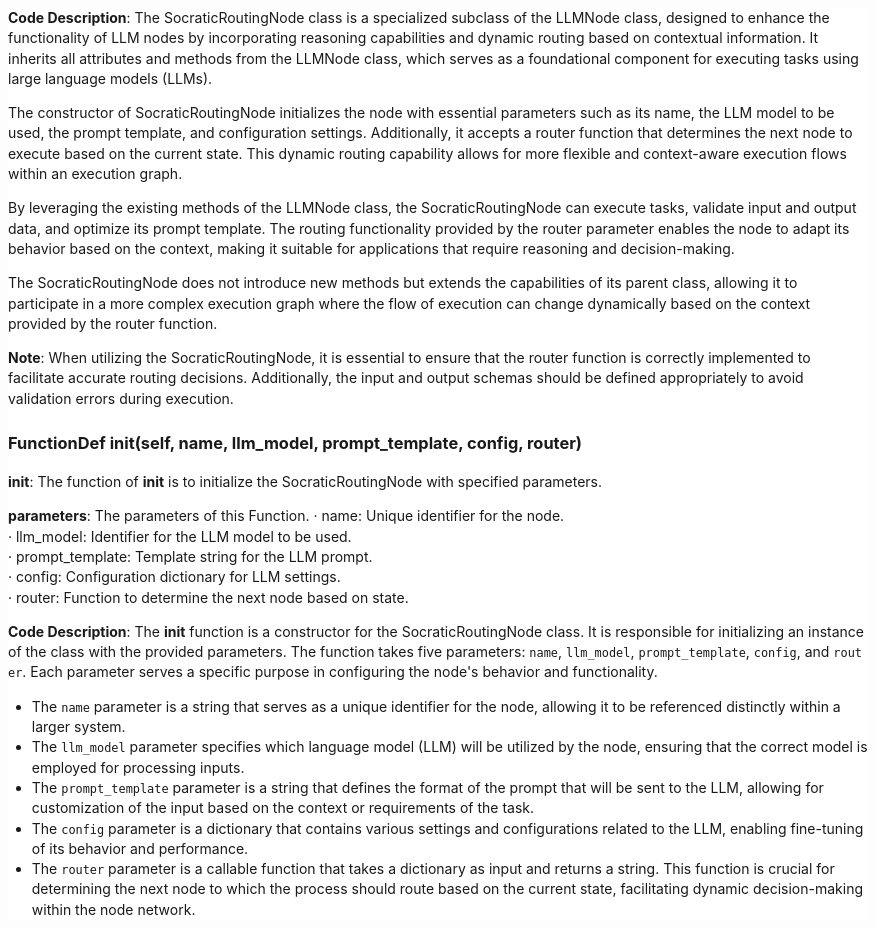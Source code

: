 **Code Description**: The SocraticRoutingNode class is a specialized subclass of the LLMNode class, designed to enhance the functionality of LLM nodes by incorporating reasoning capabilities and dynamic routing based on contextual information. It inherits all attributes and methods from the LLMNode class, which serves as a foundational component for executing tasks using large language models (LLMs).

The constructor of SocraticRoutingNode initializes the node with essential parameters such as its name, the LLM model to be used, the prompt template, and configuration settings. Additionally, it accepts a router function that determines the next node to execute based on the current state. This dynamic routing capability allows for more flexible and context-aware execution flows within an execution graph.

By leveraging the existing methods of the LLMNode class, the SocraticRoutingNode can execute tasks, validate input and output data, and optimize its prompt template. The routing functionality provided by the router parameter enables the node to adapt its behavior based on the context, making it suitable for applications that require reasoning and decision-making.

The SocraticRoutingNode does not introduce new methods but extends the capabilities of its parent class, allowing it to participate in a more complex execution graph where the flow of execution can change dynamically based on the context provided by the router function.

**Note**: When utilizing the SocraticRoutingNode, it is essential to ensure that the router function is correctly implemented to facilitate accurate routing decisions. Additionally, the input and output schemas should be defined appropriately to avoid validation errors during execution.
### FunctionDef __init__(self, name, llm_model, prompt_template, config, router)
**__init__**: The function of __init__ is to initialize the SocraticRoutingNode with specified parameters.

**parameters**: The parameters of this Function.
· name: Unique identifier for the node.  
· llm_model: Identifier for the LLM model to be used.  
· prompt_template: Template string for the LLM prompt.  
· config: Configuration dictionary for LLM settings.  
· router: Function to determine the next node based on state.  

**Code Description**: The __init__ function is a constructor for the SocraticRoutingNode class. It is responsible for initializing an instance of the class with the provided parameters. The function takes five parameters: `name`, `llm_model`, `prompt_template`, `config`, and `router`. Each parameter serves a specific purpose in configuring the node's behavior and functionality. 

- The `name` parameter is a string that serves as a unique identifier for the node, allowing it to be referenced distinctly within a larger system. 
- The `llm_model` parameter specifies which language model (LLM) will be utilized by the node, ensuring that the correct model is employed for processing inputs.
- The `prompt_template` parameter is a string that defines the format of the prompt that will be sent to the LLM, allowing for customization of the input based on the context or requirements of the task.
- The `config` parameter is a dictionary that contains various settings and configurations related to the LLM, enabling fine-tuning of its behavior and performance.
- The `router` parameter is a callable function that takes a dictionary as input and returns a string. This function is crucial for determining the next node to which the process should route based on the current state, facilitating dynamic decision-making within the node network.
